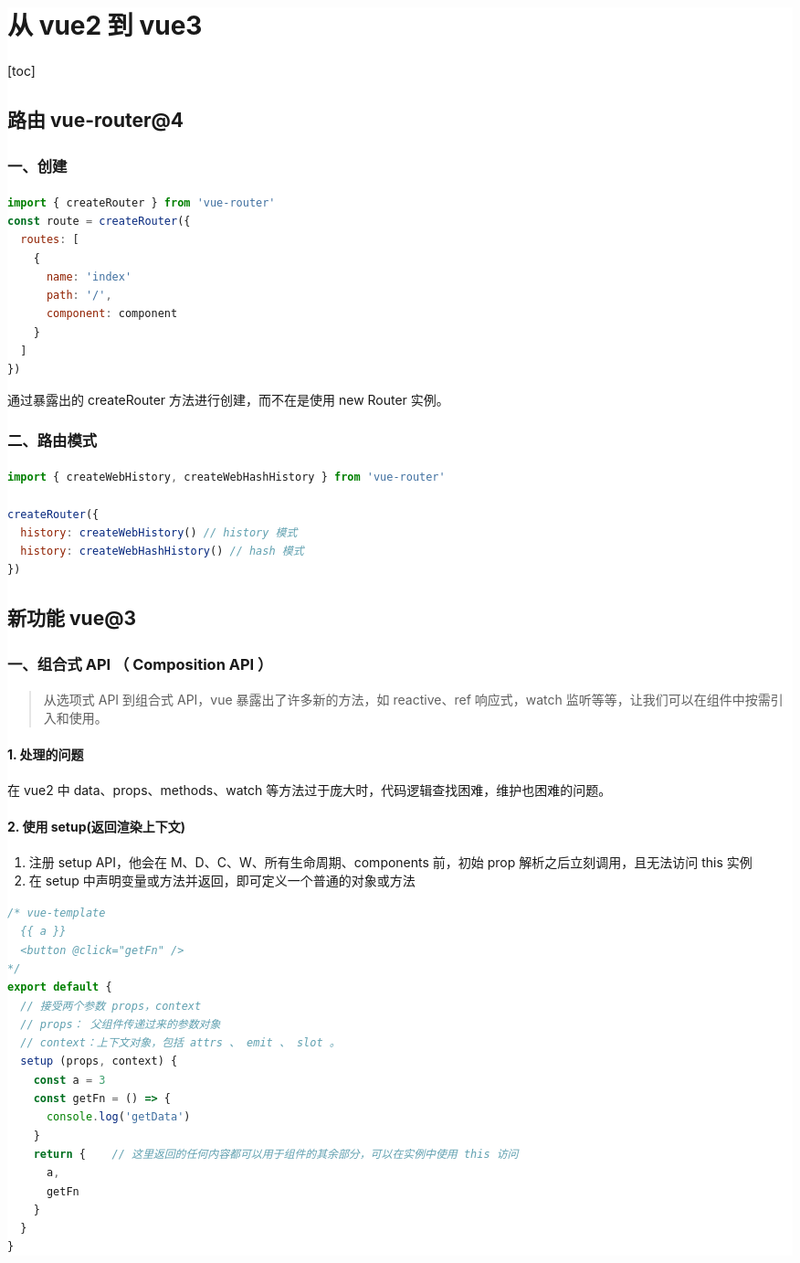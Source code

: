 # 从 vue2 到 vue3  

[toc]

## 路由 vue-router@4  
### 一、创建 
```js
import { createRouter } from 'vue-router' 
const route = createRouter({
  routes: [
    {
      name: 'index'
      path: '/',
      component: component
    }
  ]
})
```
通过暴露出的 createRouter 方法进行创建，而不在是使用 new Router 实例。

### 二、路由模式 
```js
import { createWebHistory, createWebHashHistory } from 'vue-router'

createRouter({
  history: createWebHistory() // history 模式
  history: createWebHashHistory() // hash 模式
})
```

## 新功能 vue@3  
### 一、组合式 API （ Composition API ）
> 从选项式 API 到组合式 API，vue 暴露出了许多新的方法，如 reactive、ref 响应式，watch 监听等等，让我们可以在组件中按需引入和使用。  

#### 1. 处理的问题 
在 vue2 中 data、props、methods、watch 等方法过于庞大时，代码逻辑查找困难，维护也困难的问题。 

#### 2. 使用 setup(返回渲染上下文) 
1. 注册 setup API，他会在 M、D、C、W、所有生命周期、components 前，初始 prop 解析之后立刻调用，且无法访问 this 实例  
2. 在 setup 中声明变量或方法并返回，即可定义一个普通的对象或方法
```js
/* vue-template
  {{ a }}
  <button @click="getFn" />
*/
export default {
  // 接受两个参数 props，context
  // props： 父组件传递过来的参数对象
  // context：上下文对象，包括 attrs 、 emit 、 slot 。
  setup (props, context) {
    const a = 3
    const getFn = () => {
      console.log('getData')
    }
    return {    // 这里返回的任何内容都可以用于组件的其余部分，可以在实例中使用 this 访问
      a,
      getFn
    }
  }
}

```